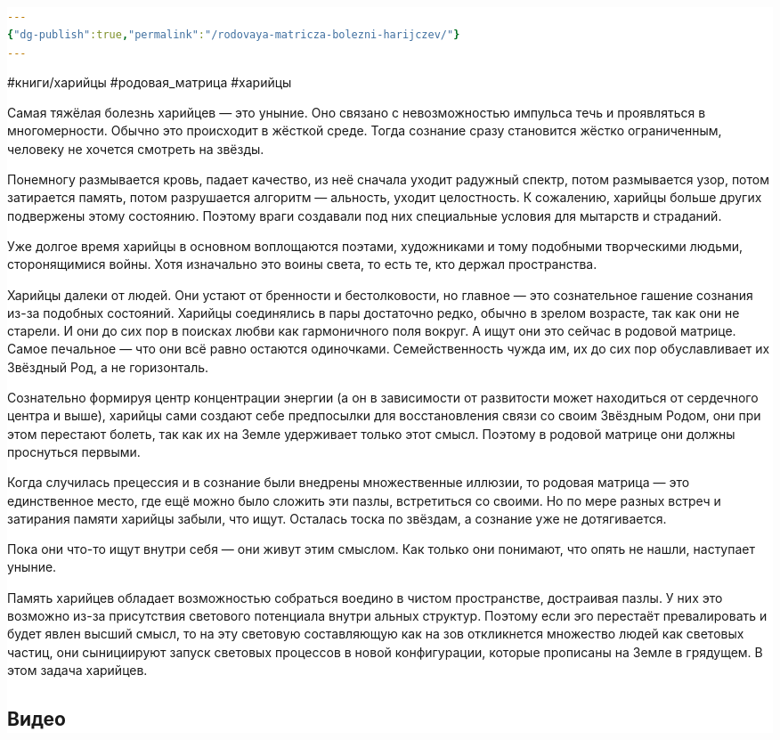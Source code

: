 ```yaml
---
{"dg-publish":true,"permalink":"/rodovaya-matricza-bolezni-harijczev/"}
---
```



#книги/харийцы #родовая_матрица #харийцы

Самая тяжёлая болезнь харийцев — это уныние. Оно связано с невозможностью импульса течь и проявляться в многомерности. Обычно это происходит в жёсткой среде. Тогда сознание сразу становится жёстко ограниченным, человеку не хочется смотреть на звёзды.

Понемногу размывается кровь, падает качество, из неё сначала уходит радужный спектр, потом размывается узор, потом затирается память, потом разрушается алгоритм — альность, уходит целостность. К сожалению, харийцы больше других подвержены этому состоянию. Поэтому враги создавали под них специальные условия для мытарств и страданий.

Уже долгое время харийцы в основном воплощаются поэтами, художниками и тому подобными творческими людьми, сторонящимися войны. Хотя изначально это воины света, то есть те, кто держал пространства.

Харийцы далеки от людей. Они устают от бренности и бестолковости, но главное — это сознательное гашение сознания из-за подобных состояний. Харийцы соединялись в пары достаточно редко, обычно в зрелом возрасте, так как они не старели. И они до сих пор в поисках любви как гармоничного поля вокруг. А ищут они это сейчас в родовой матрице. Самое печальное — что они всё равно остаются одиночками. Семейственность чужда им, их до сих пор обуславливает их Звёздный Род, а не горизонталь.

Сознательно формируя центр концентрации энергии (а он в зависимости от развитости может находиться от сердечного центра и выше), харийцы сами создают себе предпосылки для восстановления связи со своим Звёздным Родом, они при этом перестают болеть, так как их на Земле удерживает только этот смысл. Поэтому в родовой матрице они должны проснуться первыми.

Когда случилась прецессия и в сознание были внедрены множественные иллюзии, то родовая матрица — это единственное место, где ещё можно было сложить эти пазлы, встретиться со своими. Но по мере разных встреч и затирания памяти харийцы забыли, что ищут. Осталась тоска по звёздам, а сознание уже не дотягивается.

Пока они что-то ищут внутри себя — они живут этим смыслом. Как только они понимают, что опять не нашли, наступает уныние.

Память харийцев обладает возможностью собраться воедино в чистом пространстве, достраивая пазлы. У них это возможно из-за присутствия светового потенциала внутри альных структур. Поэтому если эго перестаёт превалировать и будет явлен высший смысл, то на эту световую составляющую как на зов откликнется множество людей как световых частиц, они сынициируют запуск световых процессов в новой конфигурации, которые прописаны на Земле в грядущем. В этом задача харийцев.
## Видео

<iframe title="Родовая матрица Болезни харийцев #ХарийскаяЛетопись #Периметр #школаСорадение" src="https://www.youtube.com/embed/q_SzSJE3vOU?feature=oembed" height="113" width="200" allowfullscreen="" allow="fullscreen" style="aspect-ratio: 1.76991 / 1; width: 100%; height: 100%;"></iframe>